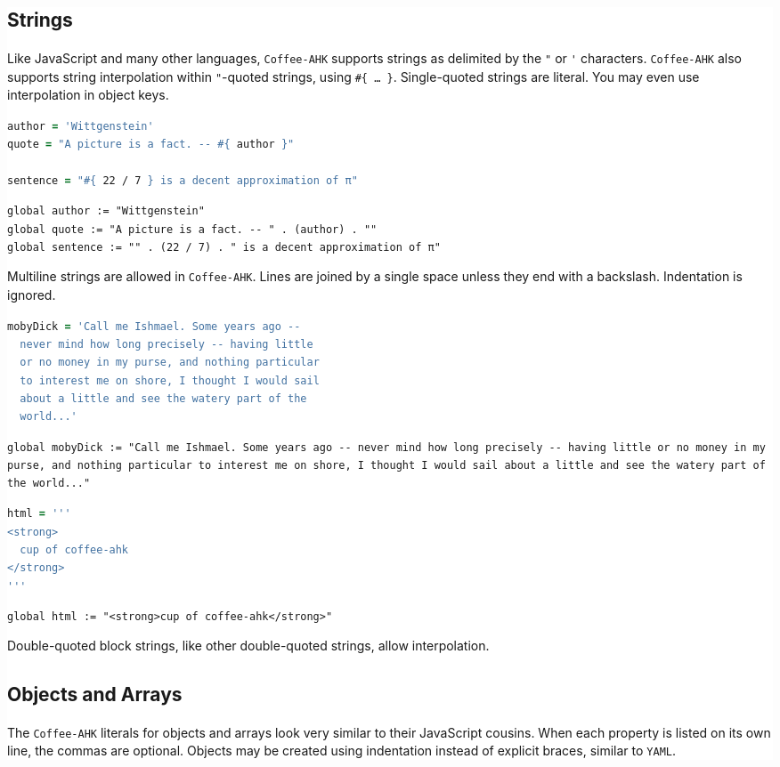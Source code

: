 ## Strings

Like JavaScript and many other languages, `Coffee-AHK` supports strings as delimited by the `"` or `'` characters. `Coffee-AHK` also supports string interpolation within `"`-quoted strings, using `#{ … }`. Single-quoted strings are literal. You may even use interpolation in object keys.

```coffeescript
author = 'Wittgenstein'
quote = "A picture is a fact. -- #{ author }"

sentence = "#{ 22 / 7 } is a decent approximation of π"
```

```ahk
global author := "Wittgenstein"
global quote := "A picture is a fact. -- " . (author) . ""
global sentence := "" . (22 / 7) . " is a decent approximation of π"
```

Multiline strings are allowed in `Coffee-AHK`. Lines are joined by a single space unless they end with a backslash. Indentation is ignored.

```coffeescript
mobyDick = 'Call me Ishmael. Some years ago --
  never mind how long precisely -- having little
  or no money in my purse, and nothing particular
  to interest me on shore, I thought I would sail
  about a little and see the watery part of the
  world...'
```

```ahk
global mobyDick := "Call me Ishmael. Some years ago -- never mind how long precisely -- having little or no money in my purse, and nothing particular to interest me on shore, I thought I would sail about a little and see the watery part of the world..."
```

```coffeescript
html = '''
<strong>
  cup of coffee-ahk
</strong>
'''
```

```ahk
global html := "<strong>cup of coffee-ahk</strong>"
```

Double-quoted block strings, like other double-quoted strings, allow interpolation.

## Objects and Arrays

The `Coffee-AHK` literals for objects and arrays look very similar to their JavaScript cousins. When each property is listed on its own line, the commas are optional. Objects may be created using indentation instead of explicit braces, similar to `YAML`.
